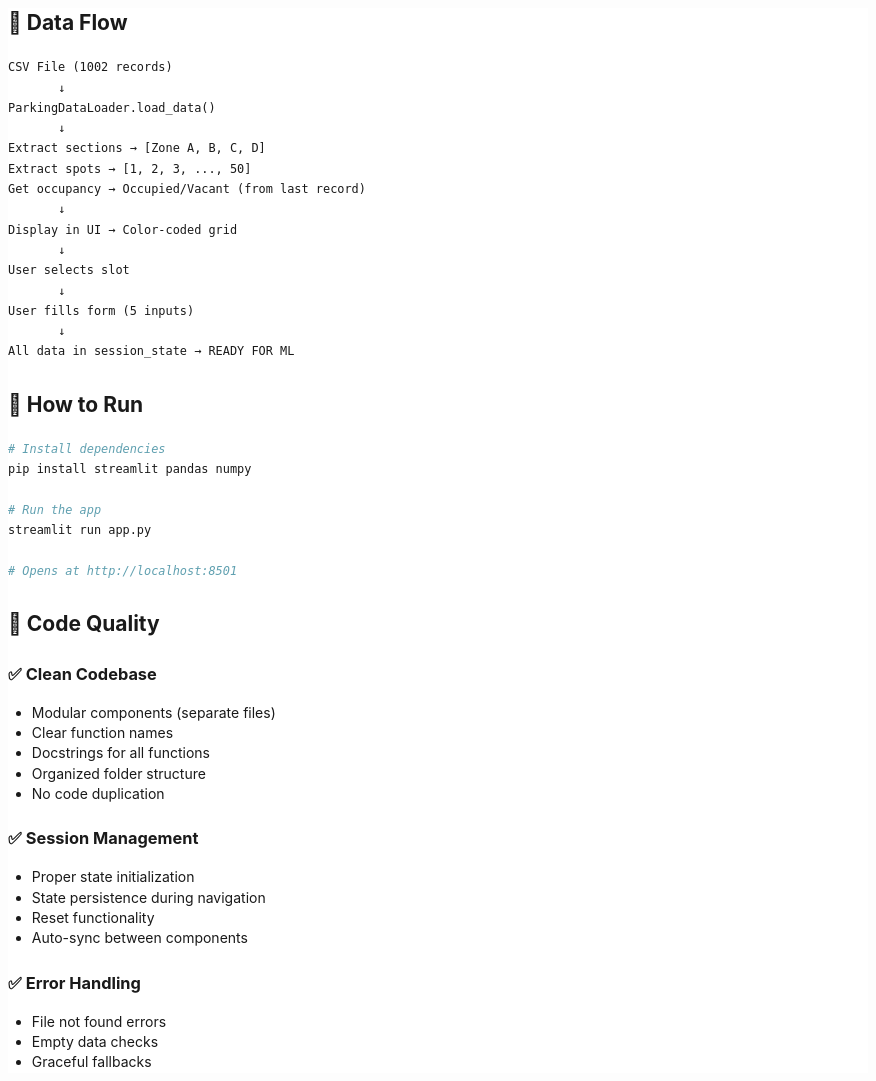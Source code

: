 ## 💾 Data Flow

```
CSV File (1002 records)
       ↓
ParkingDataLoader.load_data()
       ↓
Extract sections → [Zone A, B, C, D]
Extract spots → [1, 2, 3, ..., 50]
Get occupancy → Occupied/Vacant (from last record)
       ↓
Display in UI → Color-coded grid
       ↓
User selects slot
       ↓
User fills form (5 inputs)
       ↓
All data in session_state → READY FOR ML
```

## 🚀 How to Run

```bash
# Install dependencies
pip install streamlit pandas numpy

# Run the app
streamlit run app.py

# Opens at http://localhost:8501
```

## 📝 Code Quality

### ✅ Clean Codebase
- Modular components (separate files)
- Clear function names
- Docstrings for all functions
- Organized folder structure
- No code duplication

### ✅ Session Management
- Proper state initialization
- State persistence during navigation
- Reset functionality
- Auto-sync between components

### ✅ Error Handling
- File not found errors
- Empty data checks
- Graceful fallbacks
